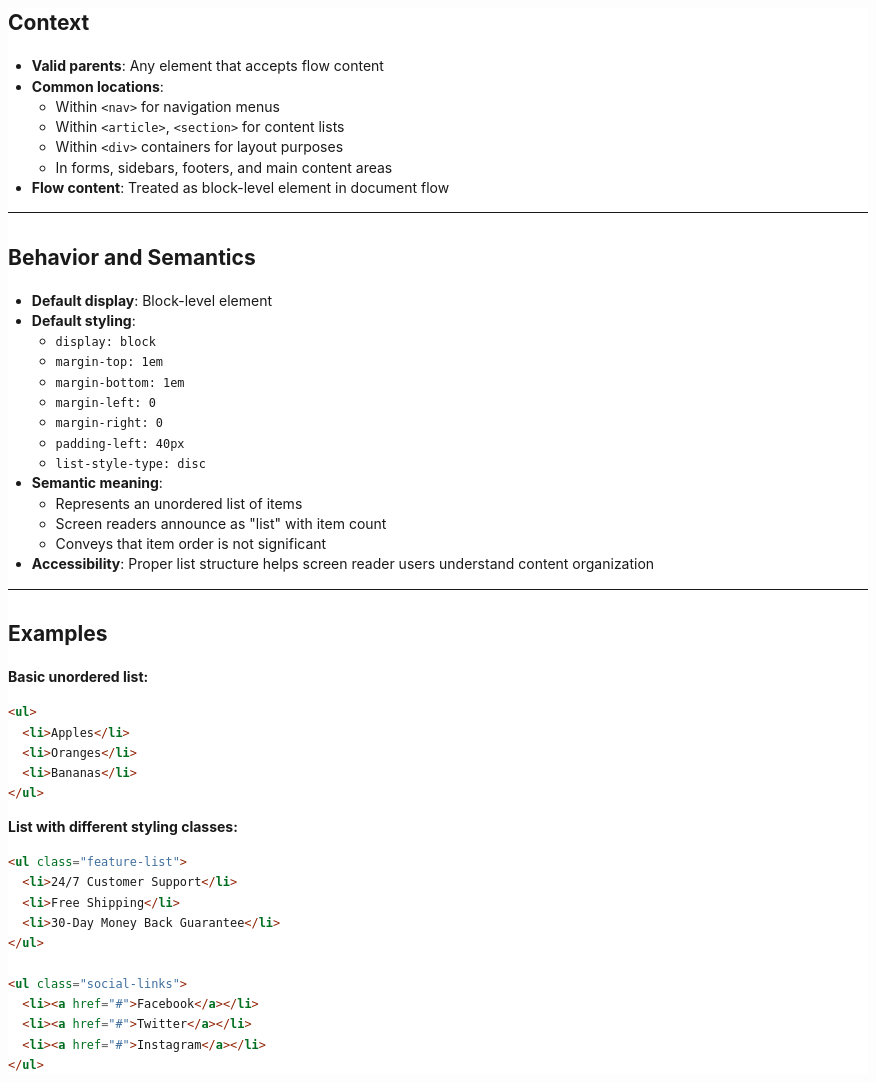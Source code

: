 
## Context

+ **Valid parents**: Any element that accepts flow content
+ **Common locations**:
  - Within `<nav>` for navigation menus
  - Within `<article>`, `<section>` for content lists
  - Within `<div>` containers for layout purposes
  - In forms, sidebars, footers, and main content areas
+ **Flow content**: Treated as block-level element in document flow

---

## Behavior and Semantics

+ **Default display**: Block-level element
+ **Default styling**:
  - `display: block`
  - `margin-top: 1em`
  - `margin-bottom: 1em`
  - `margin-left: 0`
  - `margin-right: 0`
  - `padding-left: 40px`
  - `list-style-type: disc`
+ **Semantic meaning**:
  - Represents an unordered list of items
  - Screen readers announce as "list" with item count
  - Conveys that item order is not significant
+ **Accessibility**: Proper list structure helps screen reader users understand content organization

---

## Examples

**Basic unordered list:**
```html
<ul>
  <li>Apples</li>
  <li>Oranges</li>
  <li>Bananas</li>
</ul>
```

**List with different styling classes:**
```html
<ul class="feature-list">
  <li>24/7 Customer Support</li>
  <li>Free Shipping</li>
  <li>30-Day Money Back Guarantee</li>
</ul>

<ul class="social-links">
  <li><a href="#">Facebook</a></li>
  <li><a href="#">Twitter</a></li>
  <li><a href="#">Instagram</a></li>
</ul>
```
